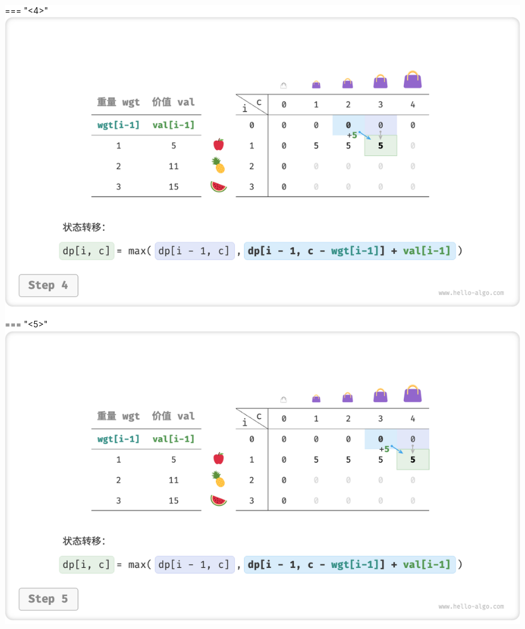 === "<4>"
    ![knapsack_dp_step4](knapsack_problem.assets/knapsack_dp_step4.png)

=== "<5>"
    ![knapsack_dp_step5](knapsack_problem.assets/knapsack_dp_step5.png)
